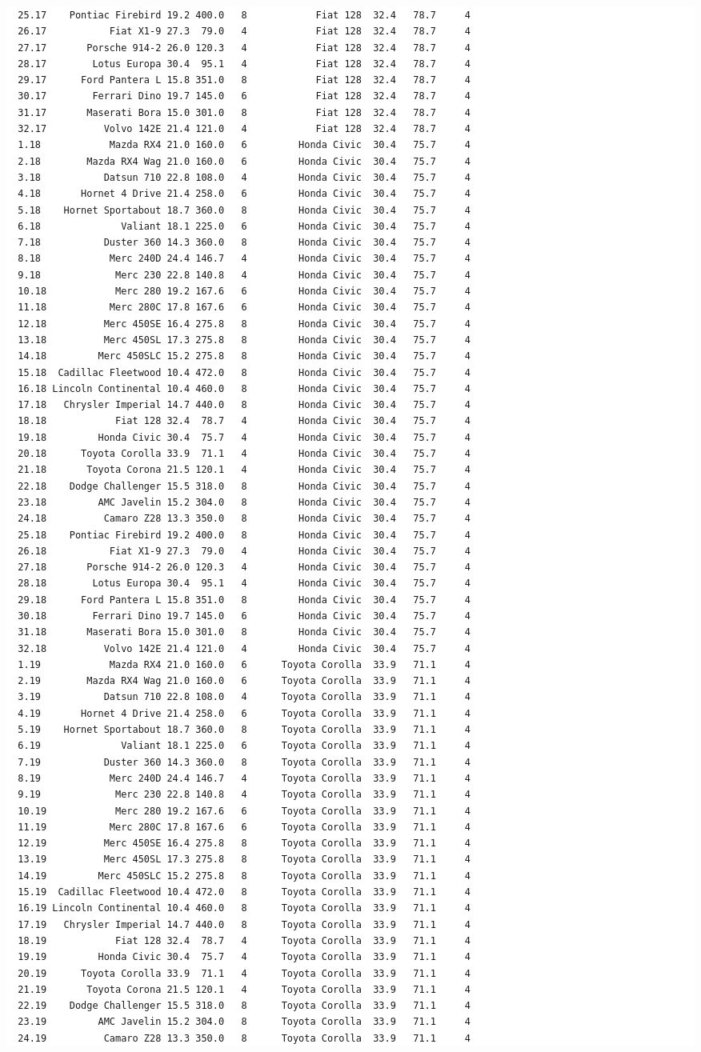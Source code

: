       25.17    Pontiac Firebird 19.2 400.0   8            Fiat 128  32.4   78.7     4
      26.17           Fiat X1-9 27.3  79.0   4            Fiat 128  32.4   78.7     4
      27.17       Porsche 914-2 26.0 120.3   4            Fiat 128  32.4   78.7     4
      28.17        Lotus Europa 30.4  95.1   4            Fiat 128  32.4   78.7     4
      29.17      Ford Pantera L 15.8 351.0   8            Fiat 128  32.4   78.7     4
      30.17        Ferrari Dino 19.7 145.0   6            Fiat 128  32.4   78.7     4
      31.17       Maserati Bora 15.0 301.0   8            Fiat 128  32.4   78.7     4
      32.17          Volvo 142E 21.4 121.0   4            Fiat 128  32.4   78.7     4
      1.18            Mazda RX4 21.0 160.0   6         Honda Civic  30.4   75.7     4
      2.18        Mazda RX4 Wag 21.0 160.0   6         Honda Civic  30.4   75.7     4
      3.18           Datsun 710 22.8 108.0   4         Honda Civic  30.4   75.7     4
      4.18       Hornet 4 Drive 21.4 258.0   6         Honda Civic  30.4   75.7     4
      5.18    Hornet Sportabout 18.7 360.0   8         Honda Civic  30.4   75.7     4
      6.18              Valiant 18.1 225.0   6         Honda Civic  30.4   75.7     4
      7.18           Duster 360 14.3 360.0   8         Honda Civic  30.4   75.7     4
      8.18            Merc 240D 24.4 146.7   4         Honda Civic  30.4   75.7     4
      9.18             Merc 230 22.8 140.8   4         Honda Civic  30.4   75.7     4
      10.18            Merc 280 19.2 167.6   6         Honda Civic  30.4   75.7     4
      11.18           Merc 280C 17.8 167.6   6         Honda Civic  30.4   75.7     4
      12.18          Merc 450SE 16.4 275.8   8         Honda Civic  30.4   75.7     4
      13.18          Merc 450SL 17.3 275.8   8         Honda Civic  30.4   75.7     4
      14.18         Merc 450SLC 15.2 275.8   8         Honda Civic  30.4   75.7     4
      15.18  Cadillac Fleetwood 10.4 472.0   8         Honda Civic  30.4   75.7     4
      16.18 Lincoln Continental 10.4 460.0   8         Honda Civic  30.4   75.7     4
      17.18   Chrysler Imperial 14.7 440.0   8         Honda Civic  30.4   75.7     4
      18.18            Fiat 128 32.4  78.7   4         Honda Civic  30.4   75.7     4
      19.18         Honda Civic 30.4  75.7   4         Honda Civic  30.4   75.7     4
      20.18      Toyota Corolla 33.9  71.1   4         Honda Civic  30.4   75.7     4
      21.18       Toyota Corona 21.5 120.1   4         Honda Civic  30.4   75.7     4
      22.18    Dodge Challenger 15.5 318.0   8         Honda Civic  30.4   75.7     4
      23.18         AMC Javelin 15.2 304.0   8         Honda Civic  30.4   75.7     4
      24.18          Camaro Z28 13.3 350.0   8         Honda Civic  30.4   75.7     4
      25.18    Pontiac Firebird 19.2 400.0   8         Honda Civic  30.4   75.7     4
      26.18           Fiat X1-9 27.3  79.0   4         Honda Civic  30.4   75.7     4
      27.18       Porsche 914-2 26.0 120.3   4         Honda Civic  30.4   75.7     4
      28.18        Lotus Europa 30.4  95.1   4         Honda Civic  30.4   75.7     4
      29.18      Ford Pantera L 15.8 351.0   8         Honda Civic  30.4   75.7     4
      30.18        Ferrari Dino 19.7 145.0   6         Honda Civic  30.4   75.7     4
      31.18       Maserati Bora 15.0 301.0   8         Honda Civic  30.4   75.7     4
      32.18          Volvo 142E 21.4 121.0   4         Honda Civic  30.4   75.7     4
      1.19            Mazda RX4 21.0 160.0   6      Toyota Corolla  33.9   71.1     4
      2.19        Mazda RX4 Wag 21.0 160.0   6      Toyota Corolla  33.9   71.1     4
      3.19           Datsun 710 22.8 108.0   4      Toyota Corolla  33.9   71.1     4
      4.19       Hornet 4 Drive 21.4 258.0   6      Toyota Corolla  33.9   71.1     4
      5.19    Hornet Sportabout 18.7 360.0   8      Toyota Corolla  33.9   71.1     4
      6.19              Valiant 18.1 225.0   6      Toyota Corolla  33.9   71.1     4
      7.19           Duster 360 14.3 360.0   8      Toyota Corolla  33.9   71.1     4
      8.19            Merc 240D 24.4 146.7   4      Toyota Corolla  33.9   71.1     4
      9.19             Merc 230 22.8 140.8   4      Toyota Corolla  33.9   71.1     4
      10.19            Merc 280 19.2 167.6   6      Toyota Corolla  33.9   71.1     4
      11.19           Merc 280C 17.8 167.6   6      Toyota Corolla  33.9   71.1     4
      12.19          Merc 450SE 16.4 275.8   8      Toyota Corolla  33.9   71.1     4
      13.19          Merc 450SL 17.3 275.8   8      Toyota Corolla  33.9   71.1     4
      14.19         Merc 450SLC 15.2 275.8   8      Toyota Corolla  33.9   71.1     4
      15.19  Cadillac Fleetwood 10.4 472.0   8      Toyota Corolla  33.9   71.1     4
      16.19 Lincoln Continental 10.4 460.0   8      Toyota Corolla  33.9   71.1     4
      17.19   Chrysler Imperial 14.7 440.0   8      Toyota Corolla  33.9   71.1     4
      18.19            Fiat 128 32.4  78.7   4      Toyota Corolla  33.9   71.1     4
      19.19         Honda Civic 30.4  75.7   4      Toyota Corolla  33.9   71.1     4
      20.19      Toyota Corolla 33.9  71.1   4      Toyota Corolla  33.9   71.1     4
      21.19       Toyota Corona 21.5 120.1   4      Toyota Corolla  33.9   71.1     4
      22.19    Dodge Challenger 15.5 318.0   8      Toyota Corolla  33.9   71.1     4
      23.19         AMC Javelin 15.2 304.0   8      Toyota Corolla  33.9   71.1     4
      24.19          Camaro Z28 13.3 350.0   8      Toyota Corolla  33.9   71.1     4